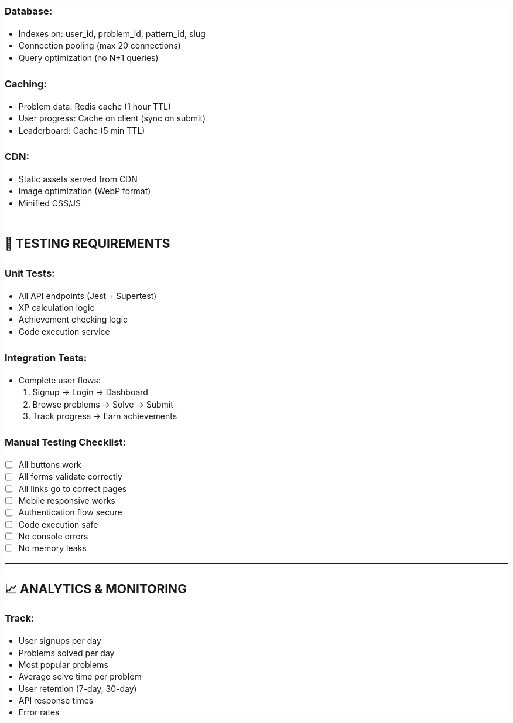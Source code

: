 ### Database:
- Indexes on: user_id, problem_id, pattern_id, slug
- Connection pooling (max 20 connections)
- Query optimization (no N+1 queries)

### Caching:
- Problem data: Redis cache (1 hour TTL)
- User progress: Cache on client (sync on submit)
- Leaderboard: Cache (5 min TTL)

### CDN:
- Static assets served from CDN
- Image optimization (WebP format)
- Minified CSS/JS

---

## 🧪 TESTING REQUIREMENTS

### Unit Tests:
- All API endpoints (Jest + Supertest)
- XP calculation logic
- Achievement checking logic
- Code execution service

### Integration Tests:
- Complete user flows:
  1. Signup → Login → Dashboard
  2. Browse problems → Solve → Submit
  3. Track progress → Earn achievements

### Manual Testing Checklist:
- [ ] All buttons work
- [ ] All forms validate correctly
- [ ] All links go to correct pages
- [ ] Mobile responsive works
- [ ] Authentication flow secure
- [ ] Code execution safe
- [ ] No console errors
- [ ] No memory leaks

---

## 📈 ANALYTICS & MONITORING

### Track:
- User signups per day
- Problems solved per day
- Most popular problems
- Average solve time per problem
- User retention (7-day, 30-day)
- API response times
- Error rates
